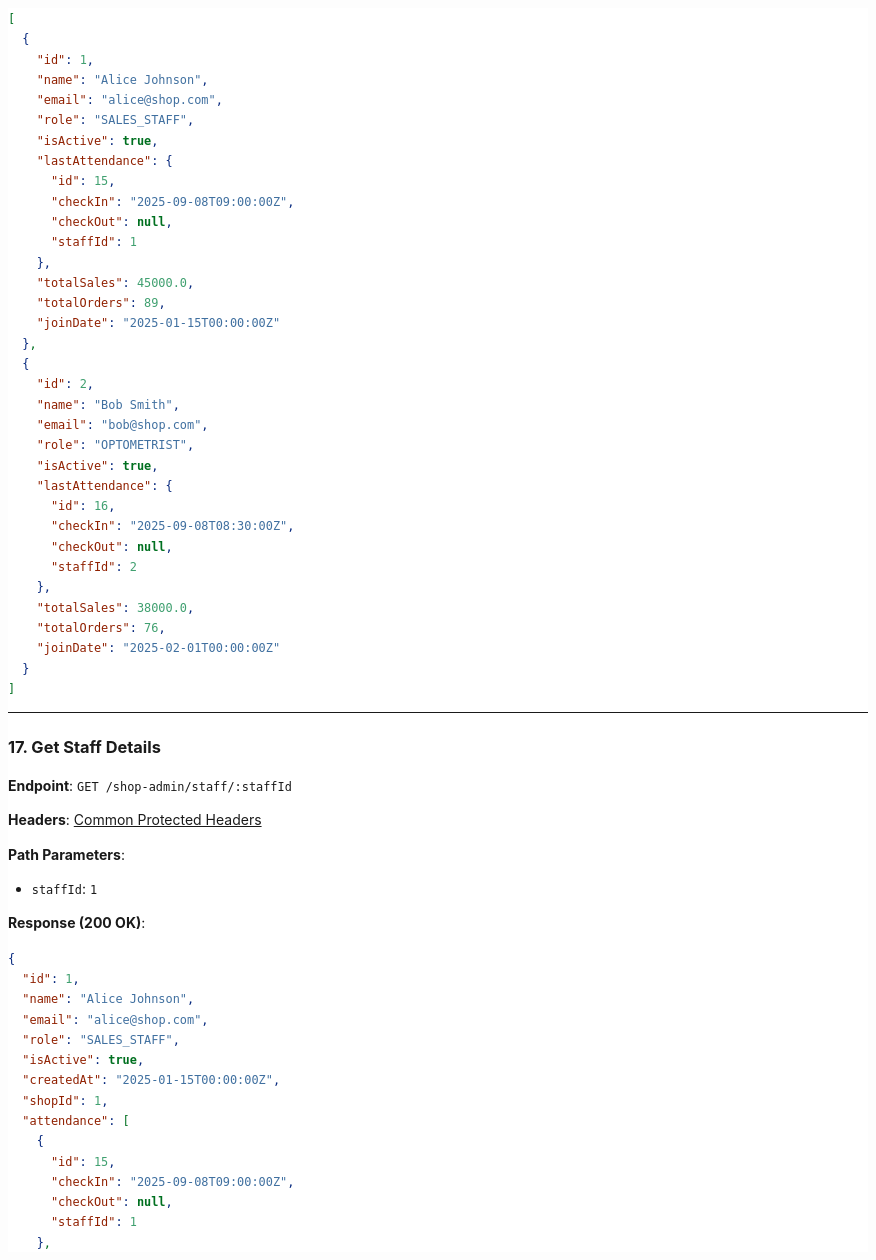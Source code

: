 ```json
[
  {
    "id": 1,
    "name": "Alice Johnson",
    "email": "alice@shop.com",
    "role": "SALES_STAFF",
    "isActive": true,
    "lastAttendance": {
      "id": 15,
      "checkIn": "2025-09-08T09:00:00Z",
      "checkOut": null,
      "staffId": 1
    },
    "totalSales": 45000.0,
    "totalOrders": 89,
    "joinDate": "2025-01-15T00:00:00Z"
  },
  {
    "id": 2,
    "name": "Bob Smith",
    "email": "bob@shop.com",
    "role": "OPTOMETRIST",
    "isActive": true,
    "lastAttendance": {
      "id": 16,
      "checkIn": "2025-09-08T08:30:00Z",
      "checkOut": null,
      "staffId": 2
    },
    "totalSales": 38000.0,
    "totalOrders": 76,
    "joinDate": "2025-02-01T00:00:00Z"
  }
]
```

---

### 17. **Get Staff Details**

**Endpoint**: `GET /shop-admin/staff/:staffId`

**Headers**: [Common Protected Headers](#common-headers-for-all-protected-routes)

**Path Parameters**:

- `staffId`: `1`

**Response (200 OK)**:

```json
{
  "id": 1,
  "name": "Alice Johnson",
  "email": "alice@shop.com",
  "role": "SALES_STAFF",
  "isActive": true,
  "createdAt": "2025-01-15T00:00:00Z",
  "shopId": 1,
  "attendance": [
    {
      "id": 15,
      "checkIn": "2025-09-08T09:00:00Z",
      "checkOut": null,
      "staffId": 1
    },
```